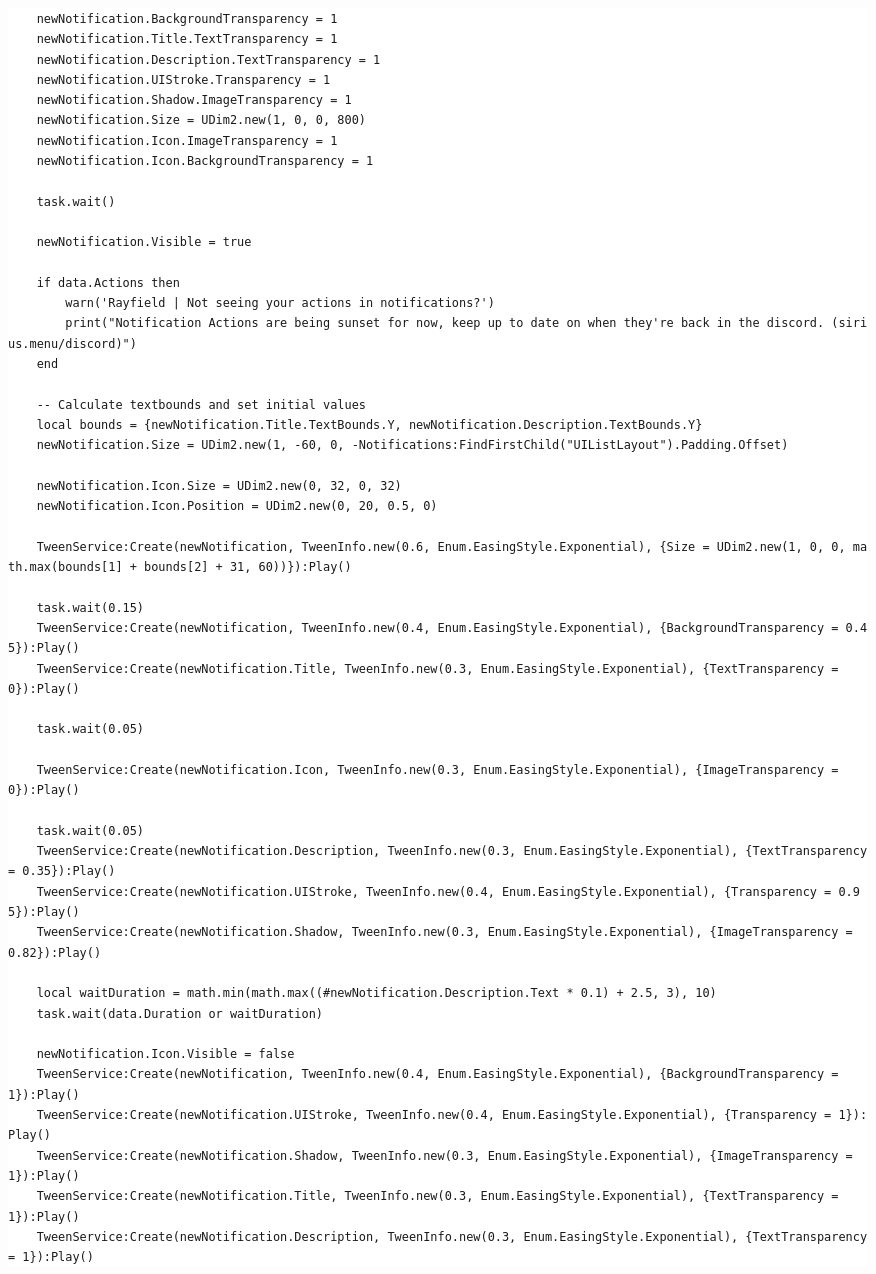 		newNotification.BackgroundTransparency = 1
		newNotification.Title.TextTransparency = 1
		newNotification.Description.TextTransparency = 1
		newNotification.UIStroke.Transparency = 1
		newNotification.Shadow.ImageTransparency = 1
		newNotification.Size = UDim2.new(1, 0, 0, 800)
		newNotification.Icon.ImageTransparency = 1
		newNotification.Icon.BackgroundTransparency = 1

		task.wait()

		newNotification.Visible = true

		if data.Actions then
			warn('Rayfield | Not seeing your actions in notifications?')
			print("Notification Actions are being sunset for now, keep up to date on when they're back in the discord. (sirius.menu/discord)")
		end

		-- Calculate textbounds and set initial values
		local bounds = {newNotification.Title.TextBounds.Y, newNotification.Description.TextBounds.Y}
		newNotification.Size = UDim2.new(1, -60, 0, -Notifications:FindFirstChild("UIListLayout").Padding.Offset)

		newNotification.Icon.Size = UDim2.new(0, 32, 0, 32)
		newNotification.Icon.Position = UDim2.new(0, 20, 0.5, 0)

		TweenService:Create(newNotification, TweenInfo.new(0.6, Enum.EasingStyle.Exponential), {Size = UDim2.new(1, 0, 0, math.max(bounds[1] + bounds[2] + 31, 60))}):Play()

		task.wait(0.15)
		TweenService:Create(newNotification, TweenInfo.new(0.4, Enum.EasingStyle.Exponential), {BackgroundTransparency = 0.45}):Play()
		TweenService:Create(newNotification.Title, TweenInfo.new(0.3, Enum.EasingStyle.Exponential), {TextTransparency = 0}):Play()

		task.wait(0.05)

		TweenService:Create(newNotification.Icon, TweenInfo.new(0.3, Enum.EasingStyle.Exponential), {ImageTransparency = 0}):Play()

		task.wait(0.05)
		TweenService:Create(newNotification.Description, TweenInfo.new(0.3, Enum.EasingStyle.Exponential), {TextTransparency = 0.35}):Play()
		TweenService:Create(newNotification.UIStroke, TweenInfo.new(0.4, Enum.EasingStyle.Exponential), {Transparency = 0.95}):Play()
		TweenService:Create(newNotification.Shadow, TweenInfo.new(0.3, Enum.EasingStyle.Exponential), {ImageTransparency = 0.82}):Play()

		local waitDuration = math.min(math.max((#newNotification.Description.Text * 0.1) + 2.5, 3), 10)
		task.wait(data.Duration or waitDuration)

		newNotification.Icon.Visible = false
		TweenService:Create(newNotification, TweenInfo.new(0.4, Enum.EasingStyle.Exponential), {BackgroundTransparency = 1}):Play()
		TweenService:Create(newNotification.UIStroke, TweenInfo.new(0.4, Enum.EasingStyle.Exponential), {Transparency = 1}):Play()
		TweenService:Create(newNotification.Shadow, TweenInfo.new(0.3, Enum.EasingStyle.Exponential), {ImageTransparency = 1}):Play()
		TweenService:Create(newNotification.Title, TweenInfo.new(0.3, Enum.EasingStyle.Exponential), {TextTransparency = 1}):Play()
		TweenService:Create(newNotification.Description, TweenInfo.new(0.3, Enum.EasingStyle.Exponential), {TextTransparency = 1}):Play()
